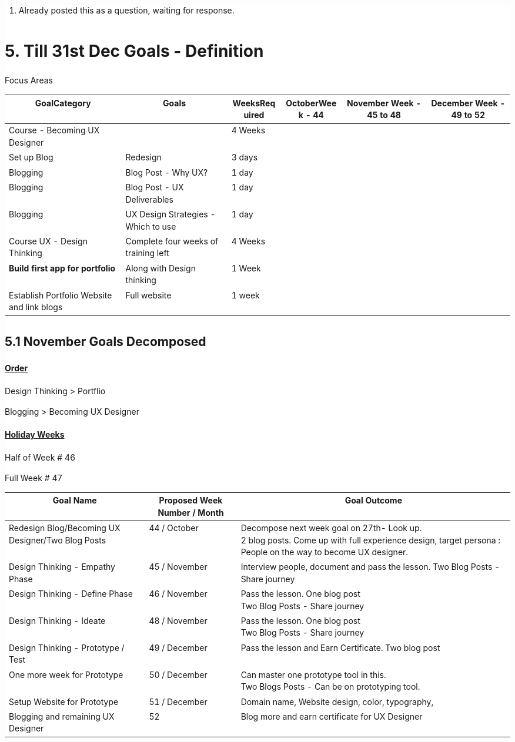    1. Already posted this as a question, waiting for response.

      



# 5. Till 31st Dec Goals - Definition

Focus Areas 

| GoalCategory                               | Goals                                | WeeksRequired | OctoberWeek - 44 | November Week - 45 to 48 | December Week - 49 to 52 |
| ------------------------------------------ | ------------------------------------ | ------------- | ---------------- | ------------------------ | ------------------------ |
| Course - Becoming UX Designer              |                                      | 4 Weeks       |                  |                          |                          |
| Set up Blog                                | Redesign                             | 3 days        |                  |                          |                          |
| Blogging                                   | Blog Post - Why UX?                  | 1 day         |                  |                          |                          |
| Blogging                                   | Blog Post - UX Deliverables          | 1 day         |                  |                          |                          |
| Blogging                                   | UX Design Strategies - Which to use  | 1 day         |                  |                          |                          |
| Course UX - Design Thinking                | Complete four weeks of training left | 4 Weeks       |                  |                          |                          |
| **Build first app for portfolio**          | Along with Design thinking           | 1 Week        |                  |                          |                          |
| Establish Portfolio Website and link blogs | Full website                         | 1 week        |                  |                          |                          |



## 5.1 November Goals Decomposed 

#### <u>Order</u> 

Design Thinking > Portflio

Blogging > Becoming UX Designer

#### <u>Holiday Weeks</u> 

Half of Week # 46

Full Week # 47



| Goal Name                                         | Proposed Week Number / Month | Goal Outcome                                                 |
| ------------------------------------------------- | ---------------------------- | ------------------------------------------------------------ |
| Redesign Blog/Becoming UX Designer/Two Blog Posts | 44 / October                 | Decompose next week goal on 27th- Look up.<br />2 blog posts.  Come up with full experience design, target persona : People on the way to become UX designer. |
| Design Thinking - Empathy Phase                   | 45 / November                | Interview people, document and pass the lesson. Two Blog Posts - Share journey |
| Design Thinking - Define Phase                    | 46 / November                | Pass the lesson. One blog post<br />Two Blog Posts - Share journey |
| Design Thinking - Ideate                          | 48 / November                | Pass the lesson. One blog post<br />Two Blog Posts - Share journey |
| Design Thinking - Prototype / Test                | 49 / December                | Pass the lesson and Earn Certificate. Two blog post          |
| One more week for Prototype                       | 50 / December                | Can master one prototype tool in this.<br />Two Blogs Posts - Can be on prototyping tool. |
| Setup Website for Prototype                       | 51 / December                | Domain name, Website design, color, typography,              |
| Blogging and remaining UX Designer                | 52                           | Blog more and earn certificate for UX Designer               |
